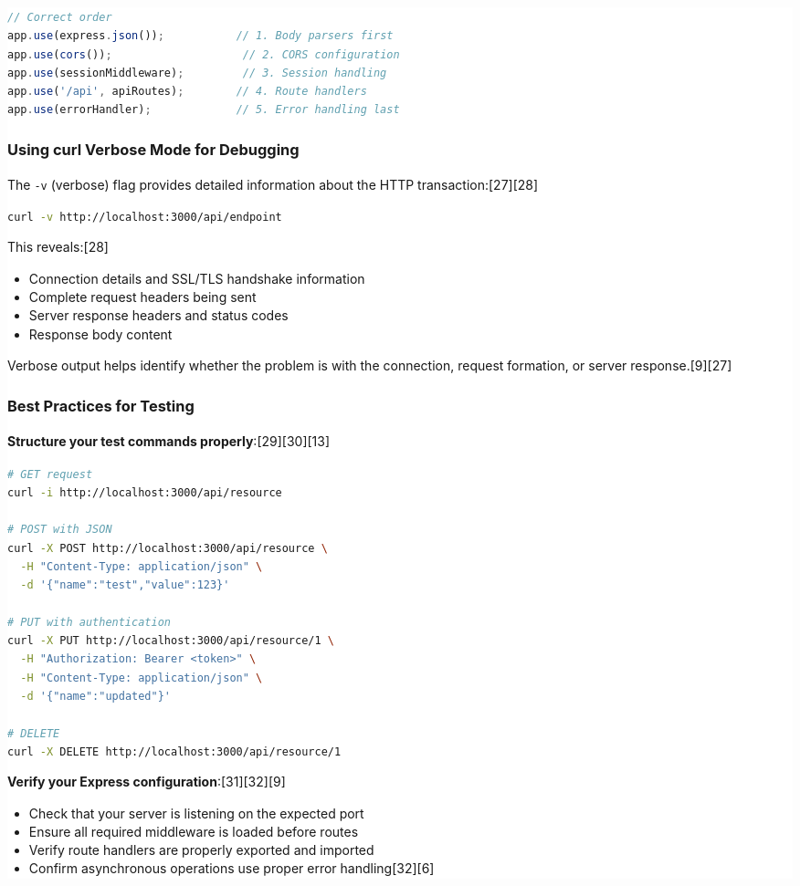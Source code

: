 ```javascript
// Correct order
app.use(express.json());           // 1. Body parsers first
app.use(cors());                    // 2. CORS configuration
app.use(sessionMiddleware);         // 3. Session handling
app.use('/api', apiRoutes);        // 4. Route handlers
app.use(errorHandler);             // 5. Error handling last
```

### Using curl Verbose Mode for Debugging

The `-v` (verbose) flag provides detailed information about the HTTP transaction:[27][28]

```bash
curl -v http://localhost:3000/api/endpoint
```

This reveals:[28]
- Connection details and SSL/TLS handshake information
- Complete request headers being sent
- Server response headers and status codes
- Response body content

Verbose output helps identify whether the problem is with the connection, request formation, or server response.[9][27]

### Best Practices for Testing

**Structure your test commands properly**:[29][30][13]

```bash
# GET request
curl -i http://localhost:3000/api/resource

# POST with JSON
curl -X POST http://localhost:3000/api/resource \
  -H "Content-Type: application/json" \
  -d '{"name":"test","value":123}'

# PUT with authentication
curl -X PUT http://localhost:3000/api/resource/1 \
  -H "Authorization: Bearer <token>" \
  -H "Content-Type: application/json" \
  -d '{"name":"updated"}'

# DELETE
curl -X DELETE http://localhost:3000/api/resource/1
```

**Verify your Express configuration**:[31][32][9]

- Check that your server is listening on the expected port
- Ensure all required middleware is loaded before routes
- Verify route handlers are properly exported and imported
- Confirm asynchronous operations use proper error handling[32][6]
